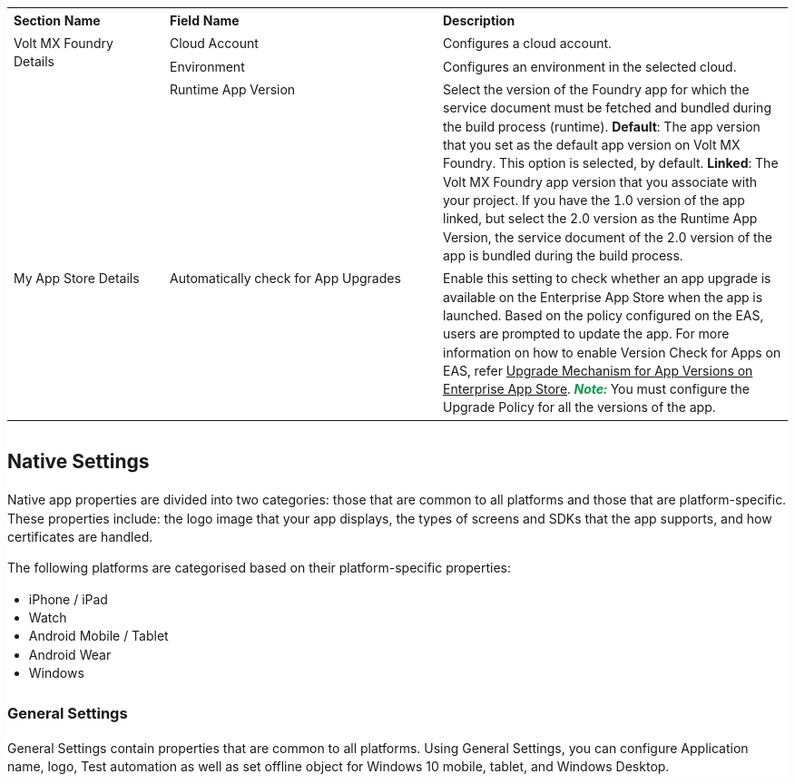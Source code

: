 <table class="TableStyle-Basic" style="mc-table-style: url('Resources/TableStyles/Basic.css');margin-left: auto;margin-right: auto;width: 100%;" cellspacing="0"><colgroup><col style="width: 20%;" class="TableStyle-Basic-Column-Column1"> <col style="width: 35%;" class="TableStyle-Basic-Column-Column1"> <col style="width: 45%;" class="TableStyle-Basic-Column-Column1"></colgroup><tbody><tr class="TableStyle-Basic-Body-Body1"><th class="TableStyle-Basic-BodyE-Column1-Body1" style="text-align: left;">Section Name</th><th class="TableStyle-Basic-BodyE-Column1-Body1" style="text-align: left;">Field Name</th><th class="TableStyle-Basic-BodyD-Column1-Body1" style="text-align: left;">Description</th></tr><tr class="TableStyle-Basic-Body-Body1"><td class="TableStyle-Basic-BodyE-Column1-Body1" style="text-align: left;" rowspan="3"><span class="MyVariablesMBAAS">Volt MX Foundry</span> Details</td><td class="TableStyle-Basic-BodyE-Column1-Body1" style="text-align: left;">Cloud Account</td><td class="TableStyle-Basic-BodyD-Column1-Body1" style="text-align: left;">Configures a cloud account.</td></tr><tr class="TableStyle-Basic-Body-Body1"><td class="TableStyle-Basic-BodyE-Column1-Body1" style="text-align: left;">Environment</td><td class="TableStyle-Basic-BodyD-Column1-Body1" style="text-align: left;">Configures an environment in the selected cloud.</td></tr><tr class="TableStyle-Basic-Body-Body1" data-mc-conditions="Default.V9SP1M1"><td class="TableStyle-Basic-BodyE-Column1-Body1" style="text-align: left;"><a name="Runtime"></a>Runtime App Version</td><td class="TableStyle-Basic-BodyD-Column1-Body1" style="text-align: left;">Select the version of the Foundry app for which the service document must be fetched and bundled during the build process (runtime). <b>Default</b>: The app version that you set as the default app version on <span class="MyVariablesMBAAS">Volt MX Foundry</span>. This option is selected, by default. <b>Linked</b>: The <span class="MyVariablesMBAAS">Volt MX Foundry</span> app version that you associate with your project. If you have the 1.0 version of the app linked, but select the 2.0 version as the Runtime App Version, the service document of the 2.0 version of the app is bundled during the build process.</td></tr><tr class="TableStyle-Basic-Body-Body1" data-mc-conditions="Default.V9SP1M1"><td class="TableStyle-Basic-BodyB-Column1-Body1">My App Store Details</td><td class="TableStyle-Basic-BodyB-Column1-Body1" style="text-align: left;"><a name="AutomaticallyEAS"></a>Automatically check for App Upgrades</td><td class="TableStyle-Basic-BodyA-Column1-Body1" style="text-align: left;">Enable this setting to check whether an app upgrade is available on the Enterprise App Store when the app is launched. Based on the policy configured on the EAS, users are prompted to update the app. For more information on how to enable Version Check for Apps on EAS, refer <a href="../../../Foundry/voltmx_foundry_user_guide/Content/AppVersionUpgradePolicyEAS.html" target="_blank">Upgrade Mechanism for App Versions on Enterprise App Store</a>. <span class="autonumber"><span><b><i><span style="color: #0a9c4a;" class="mcFormatColor">Note: </span></i></b></span></span>You must configure the Upgrade Policy for all the versions of the app.</td></tr></tbody></table>

Native Settings
---------------

Native app properties are divided into two categories: those that are common to all platforms and those that are platform-specific. These properties include: the logo image that your app displays, the types of screens and SDKs that the app supports, and how certificates are handled.

The following platforms are categorised based on their platform-specific properties:

*   iPhone / iPad
*   Watch
*   Android Mobile / Tablet
*   Android Wear
*   Windows

### General Settings

General Settings contain properties that are common to all platforms. Using General Settings, you can configure Application name, logo, Test automation as well as set offline object for Windows 10 mobile, tablet, and Windows Desktop.
